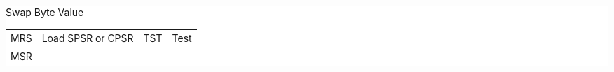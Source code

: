 </div>
</div>
</td>
<td>
<div class="layoutArea">
<div class="column">
Swap Byte Value

</div>
</div>
</td>
</tr>
</tbody>
</table>
<table>
<tbody>
<tr>
<td>
<div class="layoutArea">
<div class="column">
MRS

</div>
</div>
</td>
<td>
<div class="layoutArea">
<div class="column">
Load SPSR or CPSR

</div>
</div>
</td>
<td>
<div class="layoutArea">
<div class="column">
TST

</div>
</div>
</td>
<td>
<div class="layoutArea">
<div class="column">
Test

</div>
</div>
</td>
</tr>
<tr>
<td>
<div class="layoutArea">
<div class="column">
MSR
